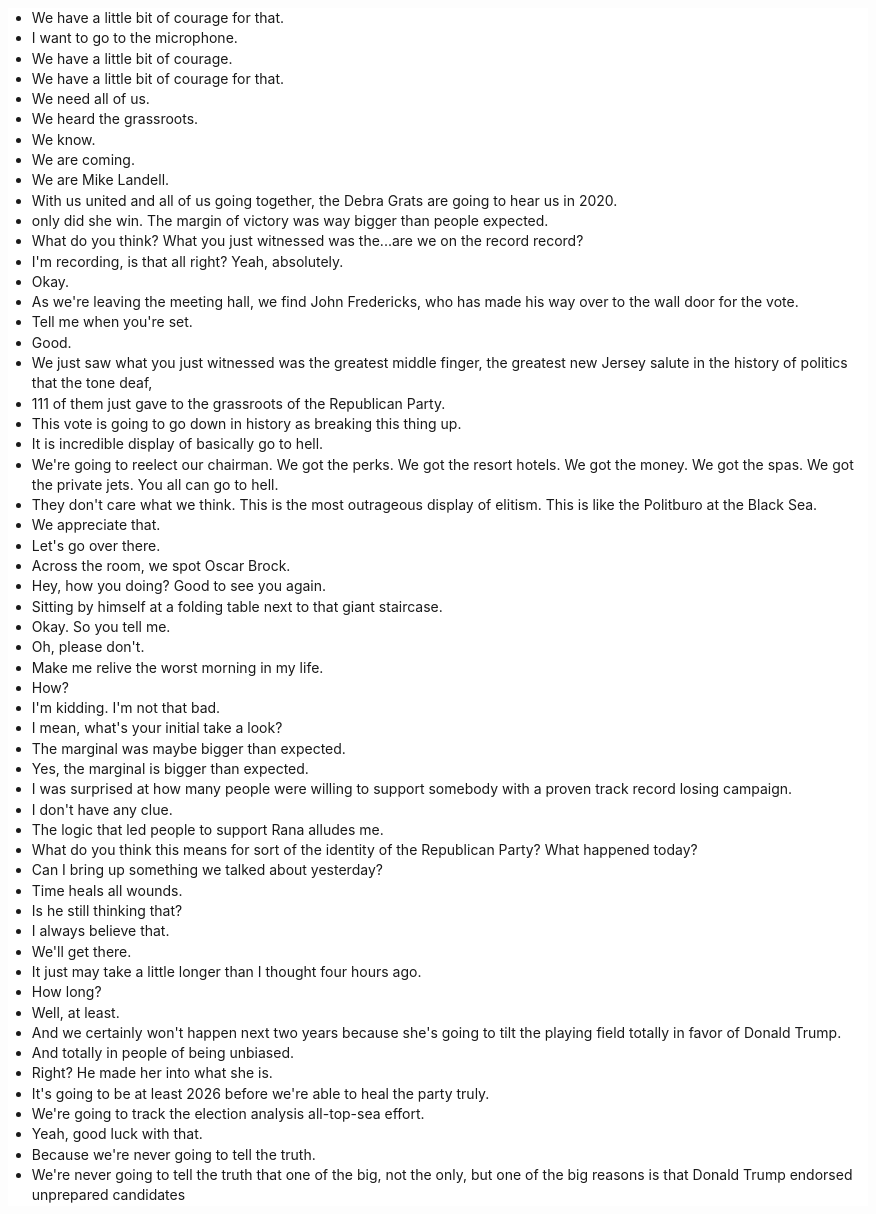 *  We have a little bit of courage for that.
*  I want to go to the microphone.
*  We have a little bit of courage.
*  We have a little bit of courage for that.
*  We need all of us.
*  We heard the grassroots.
*  We know.
*  We are coming.
*  We are Mike Landell.
*  With us united and all of us going together, the Debra Grats are going to hear us in 2020.
*  only did she win. The margin of victory was way bigger than people expected.
*  What do you think? What you just witnessed was the...are we on the record record?
*  I'm recording, is that all right? Yeah, absolutely.
*  Okay.
*  As we're leaving the meeting hall, we find John Fredericks, who has made his way over to the wall door for the vote.
*  Tell me when you're set.
*  Good.
*  We just saw what you just witnessed was the greatest middle finger, the greatest new Jersey salute in the history of politics that the tone deaf,
*  111 of them just gave to the grassroots of the Republican Party.
*  This vote is going to go down in history as breaking this thing up.
*  It is incredible display of basically go to hell.
*  We're going to reelect our chairman. We got the perks. We got the resort hotels. We got the money. We got the spas. We got the private jets. You all can go to hell.
*  They don't care what we think. This is the most outrageous display of elitism. This is like the Politburo at the Black Sea.
*  We appreciate that.
*  Let's go over there.
*  Across the room, we spot Oscar Brock.
*  Hey, how you doing? Good to see you again.
*  Sitting by himself at a folding table next to that giant staircase.
*  Okay. So you tell me.
*  Oh, please don't.
*  Make me relive the worst morning in my life.
*  How?
*  I'm kidding. I'm not that bad.
*  I mean, what's your initial take a look?
*  The marginal was maybe bigger than expected.
*  Yes, the marginal is bigger than expected.
*  I was surprised at how many people were willing to support somebody with a proven track record losing campaign.
*  I don't have any clue.
*  The logic that led people to support Rana alludes me.
*  What do you think this means for sort of the identity of the Republican Party? What happened today?
*  Can I bring up something we talked about yesterday?
*  Time heals all wounds.
*  Is he still thinking that?
*  I always believe that.
*  We'll get there.
*  It just may take a little longer than I thought four hours ago.
*  How long?
*  Well, at least.
*  And we certainly won't happen next two years because she's going to tilt the playing field totally in favor of Donald Trump.
*  And totally in people of being unbiased.
*  Right? He made her into what she is.
*  It's going to be at least 2026 before we're able to heal the party truly.
*  We're going to track the election analysis all-top-sea effort.
*  Yeah, good luck with that.
*  Because we're never going to tell the truth.
*  We're never going to tell the truth that one of the big, not the only, but one of the big reasons is that Donald Trump endorsed unprepared candidates